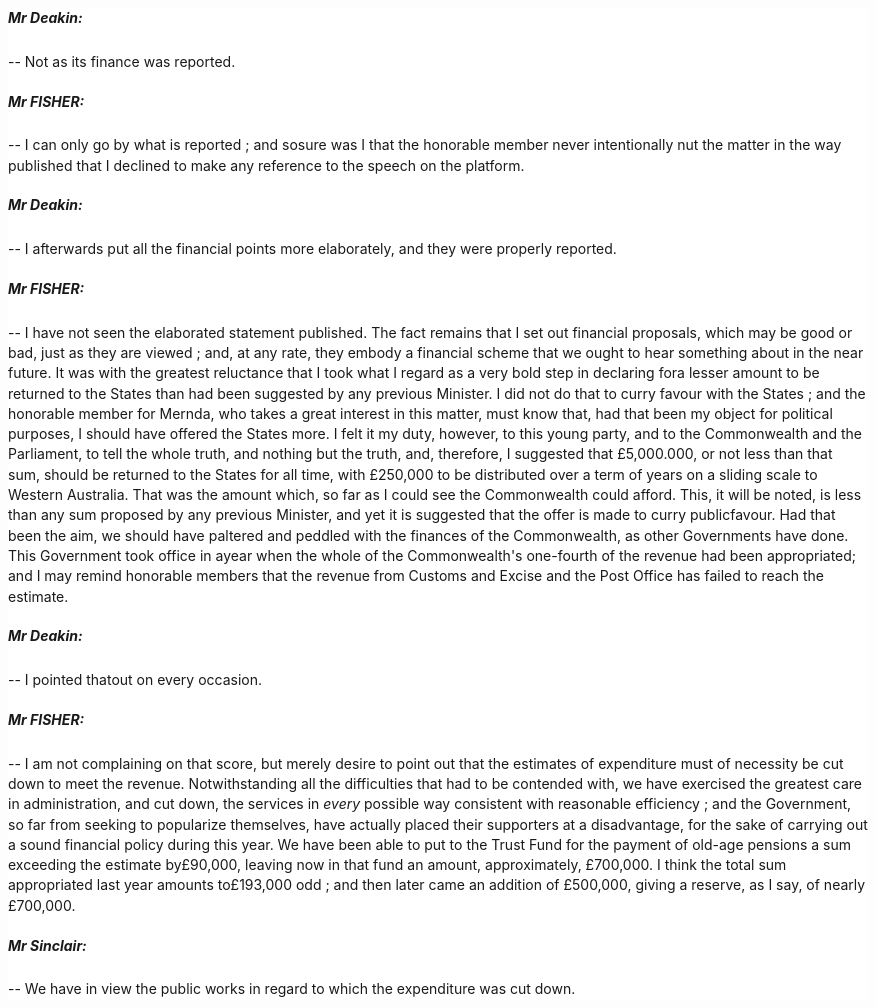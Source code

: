##### Mr Deakin:

--  Not as its finance was reported. 

##### Mr FISHER:

-- I can only go by what is reported ; and sosure was I that the honorable member never intentionally nut the matter in the way published that I declined to make any reference to the speech on the platform. 

##### Mr Deakin:

--  I afterwards put all the financial points more elaborately, and they were properly reported. 

##### Mr FISHER:

-- I have not seen the elaborated statement published. The fact remains that I set out financial proposals, which may be good or bad, just as they are viewed ; and, at any rate, they embody a financial scheme that we ought to hear something about in the near future. It was with the greatest reluctance that I took what I regard as a very bold step in declaring fora lesser amount to be returned to the States than had been suggested by any previous Minister. I did not do that to curry favour with the States ; and the honorable member for Mernda, who takes a great interest in this matter, must know that, had that been my object for political purposes, I should have offered the States more. I felt it my duty, however, to this young party, and to the Commonwealth and the Parliament, to tell the whole truth, and nothing but the truth, and, therefore, I suggested that £5,000.000, or not less than that sum, should be returned to the States for all time, with £250,000 to be distributed over a term of years on a sliding scale to Western Australia. That was the amount which, so far as I could see the Commonwealth could afford. This, it will be noted, is less than any sum proposed by any previous Minister, and yet it is suggested that the offer is made to curry publicfavour. Had that been the aim, we should have paltered and peddled with the finances of the Commonwealth, as other Governments have done. This Government took office in ayear when the whole of the Commonwealth's one-fourth of the revenue had been appropriated; and I may remind honorable members that the revenue from Customs and Excise and the Post Office has failed to reach the estimate. 

##### Mr Deakin:

--  I pointed thatout on every occasion. 

##### Mr FISHER:

-- I am not complaining on that score, but merely desire to point out that the estimates of expenditure must of necessity be cut down to meet the revenue. Notwithstanding all the difficulties that had to be contended with, we have exercised the greatest care in administration, and cut down, the services in  *every*  possible way consistent with reasonable efficiency ; and the Government, so far from seeking to popularize themselves, have actually placed their supporters at a disadvantage, for the sake of carrying out a sound financial policy during this year. We have been able to put to the Trust Fund for the payment of old-age pensions a sum exceeding the estimate by£90,000, leaving now in that fund an amount, approximately, £700,000. I think the total sum appropriated last year amounts to£193,000 odd ; and then later came an addition of £500,000, giving a reserve, as I say, of nearly £700,000. 

##### Mr Sinclair:

--  We have in view the public works in regard to which the expenditure was cut down. 
